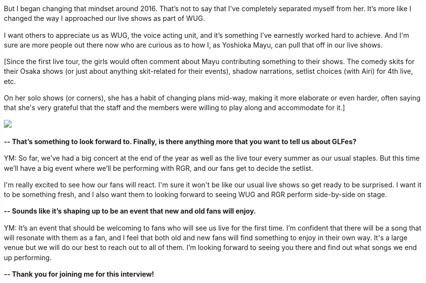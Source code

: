 But I began changing that mindset around 2016. That’s not to say that I’ve completely separated myself from her. It’s more like I changed the way I approached our live shows as part of WUG.

I want others to appreciate us as WUG, the voice acting unit, and it’s something I’ve earnestly worked hard to achieve. And I'm sure are more people out there now who are curious as to how I, as Yoshioka Mayu, can pull that off in our live shows.

\[Since the first live tour, the girls would often comment about Mayu contributing something to their shows. The comedy skits for their Osaka shows (or just about anything skit-related for their events), shadow narrations, setlist choices (with Airi) for 4th live, etc.  
  
On her solo shows (or corners), she has a habit of changing plans mid-way, making it more elaborate or even harder, often saying that she's very grateful that the staff and the members were willing to play along and accommodate for it.\]

![](/images/1523607558212.jpg)

**\-- That’s something to look forward to. Finally, is there anything more that you want to tell us about GLFes?**

YM: So far, we’ve had a big concert at the end of the year as well as the live tour every summer as our usual staples. But this time we’ll have a big event where we’ll be performing with RGR, and our fans get to decide the setlist.

I'm really excited to see how our fans will react. I'm sure it won't be like our usual live shows so get ready to be surprised. I want it to be something fresh, and I also want them to looking forward to seeing WUG and RGR perform side-by-side on stage.

**\-- Sounds like it’s shaping up to be an event that new and old fans will enjoy.**

YM: It’s an event that should be welcoming to fans who will see us live for the first time. I’m confident that there will be a song that will resonate with them as a fan, and I feel that both old and new fans will find something to enjoy in their own way. It's a large venue but we will do our best to reach out to all of them. I’m looking forward to seeing you there and find out what songs we end up performing.

**\-- Thank you for joining me for this interview!**
